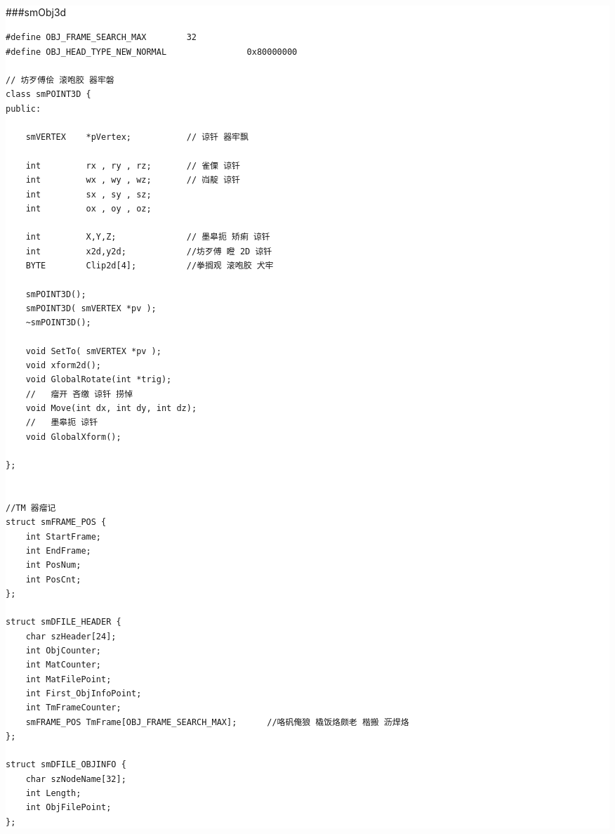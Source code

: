 ###smObj3d
	
	#define OBJ_FRAME_SEARCH_MAX		32
	#define OBJ_HEAD_TYPE_NEW_NORMAL				0x80000000
	
	// 坊歹傅侩 滚咆胶 器牢磐
	class smPOINT3D {
	public:
	
		smVERTEX	*pVertex;			// 谅钎 器牢飘
	
		int			rx , ry , rz;		// 雀傈 谅钎
		int			wx , wy , wz;		// 岿靛 谅钎
		int			sx , sy , sz;
		int			ox , oy , oz;
	
		int			X,Y,Z;				// 墨皋扼 矫痢 谅钎
		int			x2d,y2d;			//坊歹傅 瞪 2D 谅钎
		BYTE		Clip2d[4];			//拳搁观 滚咆胶 犬牢
	
		smPOINT3D();
		smPOINT3D( smVERTEX *pv );
		~smPOINT3D();
	
		void SetTo( smVERTEX *pv );
		void xform2d();
		void GlobalRotate(int *trig);
		//   瘤开 吝缴 谅钎 捞悼
		void Move(int dx, int dy, int dz);
		//   墨皋扼 谅钎
		void GlobalXform();
	
	};
	
	
	//TM 器瘤记 
	struct smFRAME_POS {
		int StartFrame;
		int EndFrame;
		int PosNum;
		int PosCnt;
	};
	
	struct smDFILE_HEADER {
		char szHeader[24];
		int ObjCounter;
		int MatCounter;
		int MatFilePoint;
		int First_ObjInfoPoint;
		int TmFrameCounter;
		smFRAME_POS TmFrame[OBJ_FRAME_SEARCH_MAX];		//咯矾俺狼 橇饭烙颇老 楷搬 沥焊烙
	};
	
	struct smDFILE_OBJINFO {
		char szNodeName[32];
		int Length;
		int ObjFilePoint;
	};
	